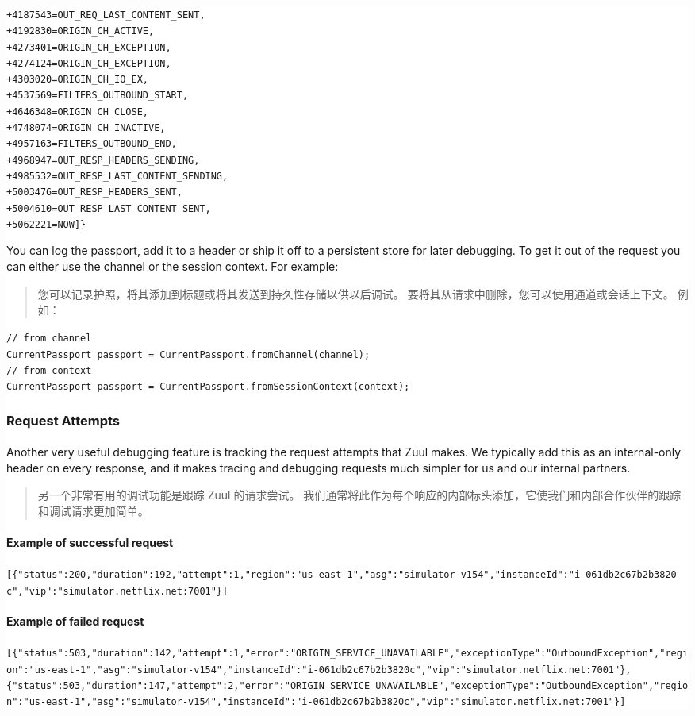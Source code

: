 ```
+4187543=OUT_REQ_LAST_CONTENT_SENT,
+4192830=ORIGIN_CH_ACTIVE,
+4273401=ORIGIN_CH_EXCEPTION,
+4274124=ORIGIN_CH_EXCEPTION,
+4303020=ORIGIN_CH_IO_EX,
+4537569=FILTERS_OUTBOUND_START,
+4646348=ORIGIN_CH_CLOSE,
+4748074=ORIGIN_CH_INACTIVE,
+4957163=FILTERS_OUTBOUND_END,
+4968947=OUT_RESP_HEADERS_SENDING,
+4985532=OUT_RESP_LAST_CONTENT_SENDING,
+5003476=OUT_RESP_HEADERS_SENT,
+5004610=OUT_RESP_LAST_CONTENT_SENT,
+5062221=NOW]}

```

You can log the passport, add it to a header or ship it off to a persistent store for later debugging. To get it out of the request you can either use the channel or the session context. For example:

> 您可以记录护照，将其添加到标题或将其发送到持久性存储以供以后调试。 要将其从请求中删除，您可以使用通道或会话上下文。 例如：

```
// from channel
CurrentPassport passport = CurrentPassport.fromChannel(channel);
// from context
CurrentPassport passport = CurrentPassport.fromSessionContext(context);
```

### Request Attempts

Another very useful debugging feature is tracking the request attempts that Zuul makes. We typically add this as an internal-only header on every response, and it makes tracing and debugging requests much simpler for us and our internal partners.

> 另一个非常有用的调试功能是跟踪 Zuul 的请求尝试。 我们通常将此作为每个响应的内部标头添加，它使我们和内部合作伙伴的跟踪和调试请求更加简单。

#### Example of successful request

```
[{"status":200,"duration":192,"attempt":1,"region":"us-east-1","asg":"simulator-v154","instanceId":"i-061db2c67b2b3820c","vip":"simulator.netflix.net:7001"}]
```

#### Example of failed request

```
[{"status":503,"duration":142,"attempt":1,"error":"ORIGIN_SERVICE_UNAVAILABLE","exceptionType":"OutboundException","region":"us-east-1","asg":"simulator-v154","instanceId":"i-061db2c67b2b3820c","vip":"simulator.netflix.net:7001"},
{"status":503,"duration":147,"attempt":2,"error":"ORIGIN_SERVICE_UNAVAILABLE","exceptionType":"OutboundException","region":"us-east-1","asg":"simulator-v154","instanceId":"i-061db2c67b2b3820c","vip":"simulator.netflix.net:7001"}]
```
